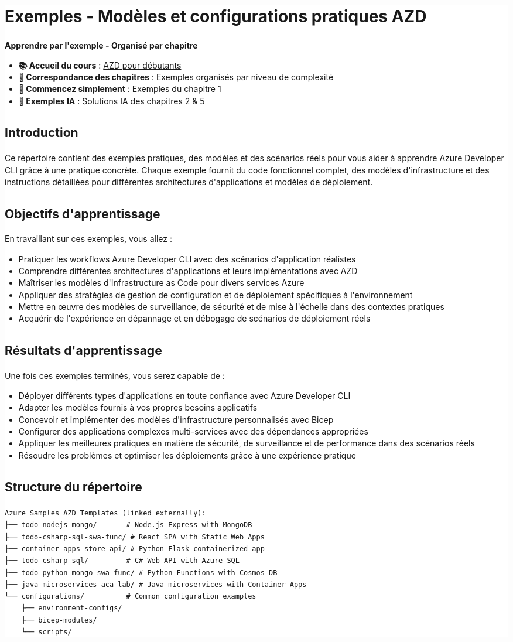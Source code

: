 
# Exemples - Modèles et configurations pratiques AZD

**Apprendre par l'exemple - Organisé par chapitre**
- **📚 Accueil du cours** : [AZD pour débutants](../README.md)
- **📖 Correspondance des chapitres** : Exemples organisés par niveau de complexité
- **🚀 Commencez simplement** : [Exemples du chapitre 1](../../../examples)
- **🤖 Exemples IA** : [Solutions IA des chapitres 2 & 5](../../../examples)

## Introduction

Ce répertoire contient des exemples pratiques, des modèles et des scénarios réels pour vous aider à apprendre Azure Developer CLI grâce à une pratique concrète. Chaque exemple fournit du code fonctionnel complet, des modèles d'infrastructure et des instructions détaillées pour différentes architectures d'applications et modèles de déploiement.

## Objectifs d'apprentissage

En travaillant sur ces exemples, vous allez :
- Pratiquer les workflows Azure Developer CLI avec des scénarios d'application réalistes
- Comprendre différentes architectures d'applications et leurs implémentations avec AZD
- Maîtriser les modèles d'Infrastructure as Code pour divers services Azure
- Appliquer des stratégies de gestion de configuration et de déploiement spécifiques à l'environnement
- Mettre en œuvre des modèles de surveillance, de sécurité et de mise à l'échelle dans des contextes pratiques
- Acquérir de l'expérience en dépannage et en débogage de scénarios de déploiement réels

## Résultats d'apprentissage

Une fois ces exemples terminés, vous serez capable de :
- Déployer différents types d'applications en toute confiance avec Azure Developer CLI
- Adapter les modèles fournis à vos propres besoins applicatifs
- Concevoir et implémenter des modèles d'infrastructure personnalisés avec Bicep
- Configurer des applications complexes multi-services avec des dépendances appropriées
- Appliquer les meilleures pratiques en matière de sécurité, de surveillance et de performance dans des scénarios réels
- Résoudre les problèmes et optimiser les déploiements grâce à une expérience pratique

## Structure du répertoire

```
Azure Samples AZD Templates (linked externally):
├── todo-nodejs-mongo/       # Node.js Express with MongoDB
├── todo-csharp-sql-swa-func/ # React SPA with Static Web Apps  
├── container-apps-store-api/ # Python Flask containerized app
├── todo-csharp-sql/         # C# Web API with Azure SQL
├── todo-python-mongo-swa-func/ # Python Functions with Cosmos DB
├── java-microservices-aca-lab/ # Java microservices with Container Apps
└── configurations/          # Common configuration examples
    ├── environment-configs/
    ├── bicep-modules/
    └── scripts/
```
